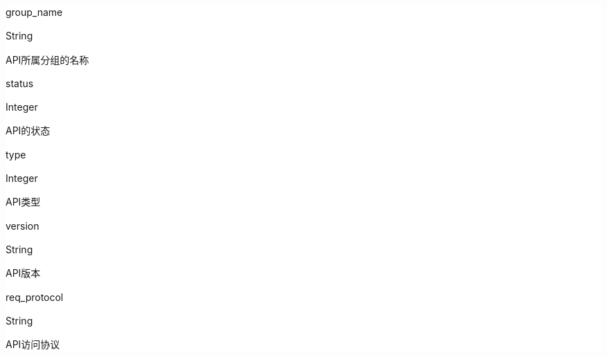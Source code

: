 <tr id="zh-cn_topic_0225568823_row782880"><td class="cellrowborder" valign="top" width="20%" headers="mcps1.2.4.1.1 "><p id="zh-cn_topic_0225568823_p63413318"><a name="zh-cn_topic_0225568823_p63413318"></a><a name="zh-cn_topic_0225568823_p63413318"></a>group_name</p>
</td>
<td class="cellrowborder" valign="top" width="20%" headers="mcps1.2.4.1.2 "><p id="zh-cn_topic_0225568823_p36205104"><a name="zh-cn_topic_0225568823_p36205104"></a><a name="zh-cn_topic_0225568823_p36205104"></a>String</p>
</td>
<td class="cellrowborder" valign="top" width="60%" headers="mcps1.2.4.1.3 "><p id="zh-cn_topic_0225568823_p46932294"><a name="zh-cn_topic_0225568823_p46932294"></a><a name="zh-cn_topic_0225568823_p46932294"></a>API所属分组的名称</p>
</td>
</tr>
<tr id="zh-cn_topic_0225568823_row19737470"><td class="cellrowborder" valign="top" width="20%" headers="mcps1.2.4.1.1 "><p id="zh-cn_topic_0225568823_p55231234"><a name="zh-cn_topic_0225568823_p55231234"></a><a name="zh-cn_topic_0225568823_p55231234"></a>status</p>
</td>
<td class="cellrowborder" valign="top" width="20%" headers="mcps1.2.4.1.2 "><p id="zh-cn_topic_0225568823_p44544999"><a name="zh-cn_topic_0225568823_p44544999"></a><a name="zh-cn_topic_0225568823_p44544999"></a>Integer</p>
</td>
<td class="cellrowborder" valign="top" width="60%" headers="mcps1.2.4.1.3 "><p id="zh-cn_topic_0225568823_p51375189"><a name="zh-cn_topic_0225568823_p51375189"></a><a name="zh-cn_topic_0225568823_p51375189"></a>API的状态</p>
</td>
</tr>
<tr id="zh-cn_topic_0225568823_row59723518"><td class="cellrowborder" valign="top" width="20%" headers="mcps1.2.4.1.1 "><p id="zh-cn_topic_0225568823_p5766795"><a name="zh-cn_topic_0225568823_p5766795"></a><a name="zh-cn_topic_0225568823_p5766795"></a>type</p>
</td>
<td class="cellrowborder" valign="top" width="20%" headers="mcps1.2.4.1.2 "><p id="zh-cn_topic_0225568823_p64457269"><a name="zh-cn_topic_0225568823_p64457269"></a><a name="zh-cn_topic_0225568823_p64457269"></a>Integer</p>
</td>
<td class="cellrowborder" valign="top" width="60%" headers="mcps1.2.4.1.3 "><p id="zh-cn_topic_0225568823_p53656291"><a name="zh-cn_topic_0225568823_p53656291"></a><a name="zh-cn_topic_0225568823_p53656291"></a>API类型</p>
</td>
</tr>
<tr id="zh-cn_topic_0225568823_row13144575"><td class="cellrowborder" valign="top" width="20%" headers="mcps1.2.4.1.1 "><p id="zh-cn_topic_0225568823_p58077679"><a name="zh-cn_topic_0225568823_p58077679"></a><a name="zh-cn_topic_0225568823_p58077679"></a>version</p>
</td>
<td class="cellrowborder" valign="top" width="20%" headers="mcps1.2.4.1.2 "><p id="zh-cn_topic_0225568823_p6671576"><a name="zh-cn_topic_0225568823_p6671576"></a><a name="zh-cn_topic_0225568823_p6671576"></a>String</p>
</td>
<td class="cellrowborder" valign="top" width="60%" headers="mcps1.2.4.1.3 "><p id="zh-cn_topic_0225568823_p3526753"><a name="zh-cn_topic_0225568823_p3526753"></a><a name="zh-cn_topic_0225568823_p3526753"></a>API版本</p>
</td>
</tr>
<tr id="zh-cn_topic_0225568823_row31740777"><td class="cellrowborder" valign="top" width="20%" headers="mcps1.2.4.1.1 "><p id="zh-cn_topic_0225568823_p20866117"><a name="zh-cn_topic_0225568823_p20866117"></a><a name="zh-cn_topic_0225568823_p20866117"></a>req_protocol</p>
</td>
<td class="cellrowborder" valign="top" width="20%" headers="mcps1.2.4.1.2 "><p id="zh-cn_topic_0225568823_p12433942"><a name="zh-cn_topic_0225568823_p12433942"></a><a name="zh-cn_topic_0225568823_p12433942"></a>String</p>
</td>
<td class="cellrowborder" valign="top" width="60%" headers="mcps1.2.4.1.3 "><p id="zh-cn_topic_0225568823_p516420"><a name="zh-cn_topic_0225568823_p516420"></a><a name="zh-cn_topic_0225568823_p516420"></a>API访问协议</p>
</td>